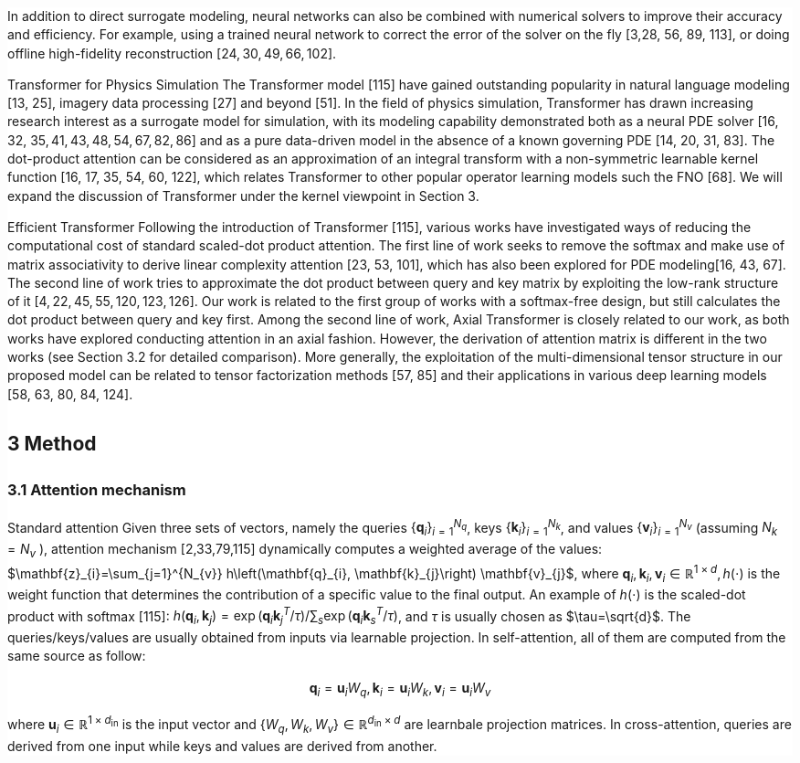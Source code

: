 In addition to direct surrogate modeling, neural networks can also be combined with numerical solvers to improve their accuracy and efficiency. For example, using a trained neural network to correct the error of the solver on the fly [3,28, 56, 89, 113], or doing offline high-fidelity reconstruction $[24,30,49,66,102]$.

Transformer for Physics Simulation The Transformer model [115] have gained outstanding popularity in natural language modeling [13, 25], imagery data processing [27] and beyond [51]. In the field of physics simulation, Transformer has drawn increasing research interest as a surrogate model for simulation, with its modeling capability demonstrated both as a neural PDE solver $[16,32$, $35,41,43,48,54,67,82,86]$ and as a pure data-driven model in the absence of a known governing PDE [14, 20, 31, 83]. The dot-product attention can be considered as an approximation of an integral transform with a non-symmetric learnable kernel function [16, 17, 35, 54, 60, 122], which relates Transformer to other popular operator learning models such the FNO [68]. We will expand the discussion of Transformer under the kernel viewpoint in Section 3.

Efficient Transformer Following the introduction of Transformer [115], various works have investigated ways of reducing the computational cost of standard scaled-dot product attention. The first line of work seeks to remove the softmax and make use of matrix associativity to derive linear complexity attention [23, 53, 101], which has also been explored for PDE modeling[16, 43, 67]. The second line of work tries to approximate the dot product between query and key matrix by exploiting the low-rank structure of it $[4,22,45,55,120,123,126]$. Our work is related to the first group of works with a softmax-free design, but still calculates the dot product between query and key first. Among the second line of work, Axial Transformer is closely related to our work, as both works have explored conducting attention in an axial fashion. However, the derivation of attention matrix is different in the two works (see Section 3.2 for detailed comparison). More generally, the exploitation of the multi-dimensional tensor structure in our proposed model can be related to tensor factorization methods [57, 85] and their applications in various deep learning models [58, 63, 80, 84, 124].

## 3 Method

### 3.1 Attention mechanism

Standard attention Given three sets of vectors, namely the queries $\left\{\mathbf{q}_{i}\right\}_{i=1}^{N_{q}}$, keys $\left\{\mathbf{k}_{i}\right\}_{i=1}^{N_{k}}$, and values $\left\{\mathbf{v}_{i}\right\}_{i=1}^{N_{v}}$ (assuming $N_{k}=N_{v}$ ), attention mechanism [2,33,79,115] dynamically computes a weighted average of the values: $\mathbf{z}_{i}=\sum_{j=1}^{N_{v}} h\left(\mathbf{q}_{i}, \mathbf{k}_{j}\right) \mathbf{v}_{j}$, where $\mathbf{q}_{i}, \mathbf{k}_{i}, \mathbf{v}_{i} \in \mathbb{R}^{1 \times d}, h(\cdot)$ is the weight function that determines the contribution of a specific value to the final output. An example of $h(\cdot)$ is the scaled-dot product with softmax [115]: $h\left(\mathbf{q}_{i}, \mathbf{k}_{j}\right)=\exp \left(\mathbf{q}_{i} \mathbf{k}_{j}^{T} / \tau\right) / \sum_{s} \exp \left(\mathbf{q}_{i} \mathbf{k}_{s}^{T} / \tau\right)$, and $\tau$ is usually chosen as $\tau=\sqrt{d}$. The queries/keys/values are usually obtained from inputs via learnable projection. In self-attention, all of them are computed from the same source as follow:

$$
\begin{equation*}
\mathbf{q}_{i}=\mathbf{u}_{i} W_{q}, \mathbf{k}_{i}=\mathbf{u}_{i} W_{k}, \mathbf{v}_{i}=\mathbf{u}_{i} W_{v} \tag{1}
\end{equation*}
$$

where $\mathbf{u}_{i} \in \mathbb{R}^{1 \times d_{\mathrm{in}}}$ is the input vector and $\left\{W_{q}, W_{k}, W_{v}\right\} \in \mathbb{R}^{d_{\mathrm{in}} \times d}$ are learnbale projection matrices. In cross-attention, queries are derived from one input while keys and values are derived from another.
